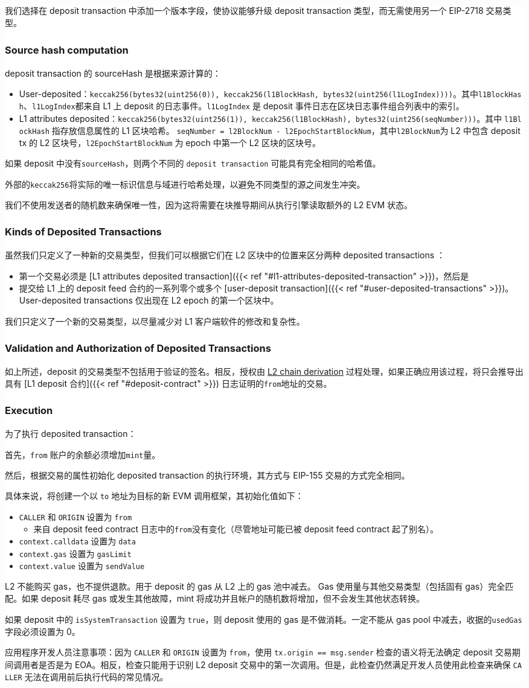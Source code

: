 我们选择在 deposit transaction 中添加一个版本字段，使协议能够升级 deposit transaction 类型，而无需使用另一个 EIP-2718 交易类型。

### Source hash computation

deposit transaction 的 sourceHash 是根据来源计算的：

- User-deposited：`keccak256(bytes32(uint256(0)), keccak256(l1BlockHash, bytes32(uint256(l1LogIndex))))`。其中`l1BlockHash`、`l1LogIndex`都来自 L1 上 deposit 的日志事件。`l1LogIndex` 是 deposit 事件日志在区块日志事件组合列表中的索引。
- L1 attributes deposited：`keccak256(bytes32(uint256(1)), keccak256(l1BlockHash), bytes32(uint256(seqNumber)))`。其中 `l1BlockHash` 指存放信息属性的 L1 区块哈希。 `seqNumber = l2BlockNum - l2EpochStartBlockNum`，其中`l2BlockNum`为 L2 中包含 deposit tx 的 L2 区块号，`l2EpochStartBlockNum` 为 epoch 中第一个 L2 区块的区块号。

如果 deposit 中没有`sourceHash`，则两个不同的 `deposit transaction` 可能具有完全相同的哈希值。

外部的`keccak256`将实际的唯一标识信息与域进行哈希处理，以避免不同类型的源之间发生冲突。

我们不使用发送者的随机数来确保唯一性，因为这将需要在块推导期间从执行引擎读取额外的 L2 EVM 状态。

### Kinds of Deposited Transactions

虽然我们只定义了一种新的交易类型，但我们可以根据它们在 L2 区块中的位置来区分两种 deposited transactions ：

- 第一个交易必须是 [L1 attributes deposited transaction]({{< ref "#l1-attributes-deposited-transaction" >}})，然后是
- 提交给 L1 上的 deposit feed 合约的一系列零个或多个 [user-deposit transaction]({{< ref "#user-deposited-transactions" >}})。User-deposited transactions 仅出现在 L2 epoch 的第一个区块中。

我们只定义了一个新的交易类型，以尽量减少对 L1 客户端软件的修改和复杂性。

### Validation and Authorization of Deposited Transactions

如上所述，deposit 的交易类型不包括用于验证的签名。相反，授权由 [L2 chain derivation](https://github.com/ethereum-optimism/optimism/blob/develop/specs/glossary.md#L2-chain-derivation) 过程处理，如果正确应用该过程，将只会推导出具有 [L1 deposit 合约]({{< ref "#deposit-contract" >}}) 日志证明的`from`地址的交易。

### Execution

为了执行 deposited transaction：

首先，`from` 账户的余额必须增加`mint`量。

然后，根据交易的属性初始化 deposited transaction 的执行环境，其方式与 EIP-155 交易的方式完全相同。

具体来说，将创建一个以 `to` 地址为目标的新 EVM 调用框架，其初始化值如下：

- `CALLER` 和 `ORIGIN` 设置为 `from`
  - 来自 deposit feed contract 日志中的`from`没有变化（尽管地址可能已被 deposit feed contract 起了别名）。
- `context.calldata` 设置为 `data`
- `context.gas` 设置为 `gasLimit`
- `context.value` 设置为 `sendValue`

L2 不能购买 gas，也不提供退款。用于 deposit 的 gas 从 L2 上的 gas 池中减去。 Gas 使用量与其他交易类型（包括固有 gas）完全匹配。如果 deposit 耗尽 gas 或发生其他故障，mint 将成功并且帐户的随机数将增加，但不会发生其他状态转换。

如果 deposit 中的 `isSystemTransaction` 设置为 `true`，则 deposit 使用的 gas 是不做消耗。一定不能从 gas pool 中减去，收据的`usedGas`字段必须设置为 0。

应用程序开发人员注意事项：因为 `CALLER` 和 `ORIGIN` 设置为 `from`，使用 `tx.origin == msg.sender` 检查的语义将无法确定 deposit 交易期间调用者是否是为 EOA。相反，检查只能用于识别 L2 deposit 交易中的第一次调用。但是，此检查仍然满足开发人员使用此检查来确保 `CALLER` 无法在调用前后执行代码的常见情况。
